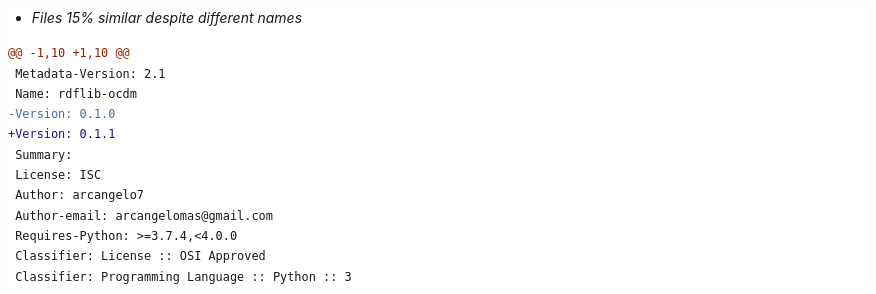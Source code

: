  * *Files 15% similar despite different names*

```diff
@@ -1,10 +1,10 @@
 Metadata-Version: 2.1
 Name: rdflib-ocdm
-Version: 0.1.0
+Version: 0.1.1
 Summary: 
 License: ISC
 Author: arcangelo7
 Author-email: arcangelomas@gmail.com
 Requires-Python: >=3.7.4,<4.0.0
 Classifier: License :: OSI Approved
 Classifier: Programming Language :: Python :: 3
```

